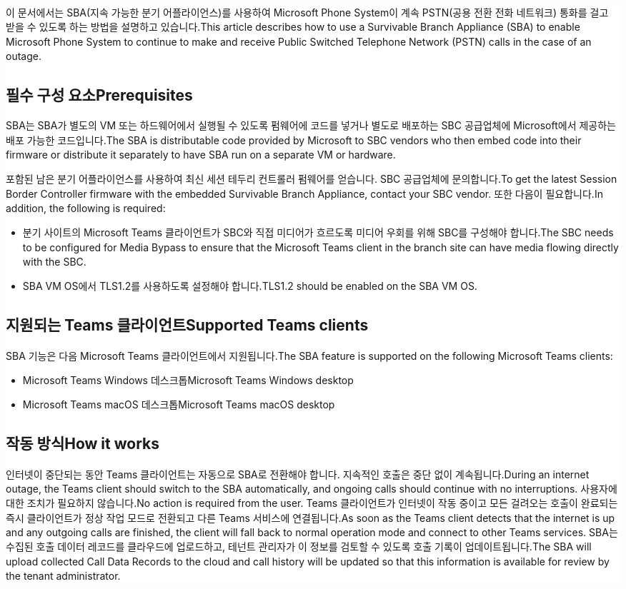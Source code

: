 <span data-ttu-id="7bdd9-107">이 문서에서는 SBA(지속 가능한 분기 어플라이언스)를 사용하여 Microsoft Phone System이 계속 PSTN(공용 전환 전화 네트워크) 통화를 걸고 받을 수 있도록 하는 방법을 설명하고 있습니다.</span><span class="sxs-lookup"><span data-stu-id="7bdd9-107">This article describes how to use a Survivable Branch Appliance (SBA) to enable Microsoft Phone System to continue to make and receive Public Switched Telephone Network (PSTN) calls in the case of an outage.</span></span>

## <a name="prerequisites"></a><span data-ttu-id="7bdd9-108">필수 구성 요소</span><span class="sxs-lookup"><span data-stu-id="7bdd9-108">Prerequisites</span></span>

<span data-ttu-id="7bdd9-109">SBA는 SBA가 별도의 VM 또는 하드웨어에서 실행될 수 있도록 펌웨어에 코드를 넣거나 별도로 배포하는 SBC 공급업체에 Microsoft에서 제공하는 배포 가능한 코드입니다.</span><span class="sxs-lookup"><span data-stu-id="7bdd9-109">The SBA is distributable code provided by Microsoft to SBC vendors who then embed code into their firmware or distribute it separately to have SBA run on a separate VM or hardware.</span></span> 

<span data-ttu-id="7bdd9-110">포함된 남은 분기 어플라이언스를 사용하여 최신 세션 테두리 컨트롤러 펌웨어를 얻습니다. SBC 공급업체에 문의합니다.</span><span class="sxs-lookup"><span data-stu-id="7bdd9-110">To get the latest Session Border Controller firmware with the embedded Survivable Branch Appliance,  contact your SBC vendor.</span></span> <span data-ttu-id="7bdd9-111">또한 다음이 필요합니다.</span><span class="sxs-lookup"><span data-stu-id="7bdd9-111">In addition, the following is required:</span></span>

- <span data-ttu-id="7bdd9-112">분기 사이트의 Microsoft Teams 클라이언트가 SBC와 직접 미디어가 흐르도록 미디어 우회를 위해 SBC를 구성해야 합니다.</span><span class="sxs-lookup"><span data-stu-id="7bdd9-112">The SBC needs to be configured for Media Bypass to ensure that the Microsoft Teams client in the branch site can have media flowing directly with the SBC.</span></span> 

- <span data-ttu-id="7bdd9-113">SBA VM OS에서 TLS1.2를 사용하도록 설정해야 합니다.</span><span class="sxs-lookup"><span data-stu-id="7bdd9-113">TLS1.2 should be enabled on the SBA VM OS.</span></span>

## <a name="supported-teams-clients"></a><span data-ttu-id="7bdd9-114">지원되는 Teams 클라이언트</span><span class="sxs-lookup"><span data-stu-id="7bdd9-114">Supported Teams clients</span></span>

<span data-ttu-id="7bdd9-115">SBA 기능은 다음 Microsoft Teams 클라이언트에서 지원됩니다.</span><span class="sxs-lookup"><span data-stu-id="7bdd9-115">The SBA feature is supported on the following Microsoft Teams clients:</span></span> 

- <span data-ttu-id="7bdd9-116">Microsoft Teams Windows 데스크톱</span><span class="sxs-lookup"><span data-stu-id="7bdd9-116">Microsoft Teams Windows desktop</span></span> 

- <span data-ttu-id="7bdd9-117">Microsoft Teams macOS 데스크톱</span><span class="sxs-lookup"><span data-stu-id="7bdd9-117">Microsoft Teams macOS desktop</span></span> 

## <a name="how-it-works"></a><span data-ttu-id="7bdd9-118">작동 방식</span><span class="sxs-lookup"><span data-stu-id="7bdd9-118">How it works</span></span>

<span data-ttu-id="7bdd9-119">인터넷이 중단되는 동안 Teams 클라이언트는 자동으로 SBA로 전환해야 합니다. 지속적인 호출은 중단 없이 계속됩니다.</span><span class="sxs-lookup"><span data-stu-id="7bdd9-119">During an internet outage, the Teams client should switch to the SBA automatically, and ongoing calls should continue with no interruptions.</span></span> <span data-ttu-id="7bdd9-120">사용자에 대한 조치가 필요하지 않습니다.</span><span class="sxs-lookup"><span data-stu-id="7bdd9-120">No action is required from the user.</span></span> <span data-ttu-id="7bdd9-121">Teams 클라이언트가 인터넷이 작동 중이고 모든 걸려오는 호출이 완료되는 즉시 클라이언트가 정상 작업 모드로 전환되고 다른 Teams 서비스에 연결됩니다.</span><span class="sxs-lookup"><span data-stu-id="7bdd9-121">As soon as the Teams client detects that the internet is up and any outgoing calls are finished, the client will fall back to normal operation mode and connect to other Teams services.</span></span> <span data-ttu-id="7bdd9-122">SBA는 수집된 호출 데이터 레코드를 클라우드에 업로드하고, 테넌트 관리자가 이 정보를 검토할 수 있도록 호출 기록이 업데이트됩니다.</span><span class="sxs-lookup"><span data-stu-id="7bdd9-122">The SBA will upload collected Call Data Records to the cloud and call history will be updated so that this information is available for review by the tenant administrator.</span></span> 
